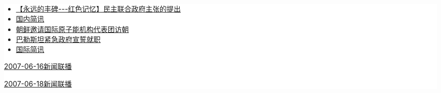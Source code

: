 * [【永远的丰碑---红色记忆】民主联合政府主张的提出](#【永远的丰碑-红色记忆】民主联合政府主张的提出)
* [国内简讯](#国内简讯)
* [朝鲜邀请国际原子能机构代表团访朝](#朝鲜邀请国际原子能机构代表团访朝)
* [巴勒斯坦紧急政府宣誓就职](#巴勒斯坦紧急政府宣誓就职)
* [国际简讯](#国际简讯)






[2007-06-16新闻联播](/xinwenlianbo/20070616)


[2007-06-18新闻联播](/xinwenlianbo/20070618)



